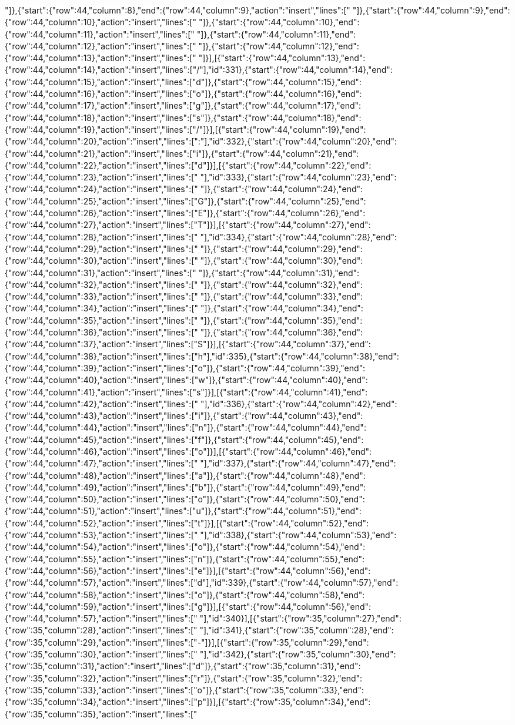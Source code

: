 "]},{"start":{"row":44,"column":8},"end":{"row":44,"column":9},"action":"insert","lines":[" "]},{"start":{"row":44,"column":9},"end":{"row":44,"column":10},"action":"insert","lines":[" "]},{"start":{"row":44,"column":10},"end":{"row":44,"column":11},"action":"insert","lines":[" "]},{"start":{"row":44,"column":11},"end":{"row":44,"column":12},"action":"insert","lines":[" "]},{"start":{"row":44,"column":12},"end":{"row":44,"column":13},"action":"insert","lines":[" "]}],[{"start":{"row":44,"column":13},"end":{"row":44,"column":14},"action":"insert","lines":["/"],"id":331},{"start":{"row":44,"column":14},"end":{"row":44,"column":15},"action":"insert","lines":["d"]},{"start":{"row":44,"column":15},"end":{"row":44,"column":16},"action":"insert","lines":["o"]},{"start":{"row":44,"column":16},"end":{"row":44,"column":17},"action":"insert","lines":["g"]},{"start":{"row":44,"column":17},"end":{"row":44,"column":18},"action":"insert","lines":["s"]},{"start":{"row":44,"column":18},"end":{"row":44,"column":19},"action":"insert","lines":["/"]}],[{"start":{"row":44,"column":19},"end":{"row":44,"column":20},"action":"insert","lines":[":"],"id":332},{"start":{"row":44,"column":20},"end":{"row":44,"column":21},"action":"insert","lines":["i"]},{"start":{"row":44,"column":21},"end":{"row":44,"column":22},"action":"insert","lines":["d"]}],[{"start":{"row":44,"column":22},"end":{"row":44,"column":23},"action":"insert","lines":[" "],"id":333},{"start":{"row":44,"column":23},"end":{"row":44,"column":24},"action":"insert","lines":[" "]},{"start":{"row":44,"column":24},"end":{"row":44,"column":25},"action":"insert","lines":["G"]},{"start":{"row":44,"column":25},"end":{"row":44,"column":26},"action":"insert","lines":["E"]},{"start":{"row":44,"column":26},"end":{"row":44,"column":27},"action":"insert","lines":["T"]}],[{"start":{"row":44,"column":27},"end":{"row":44,"column":28},"action":"insert","lines":[" "],"id":334},{"start":{"row":44,"column":28},"end":{"row":44,"column":29},"action":"insert","lines":[" "]},{"start":{"row":44,"column":29},"end":{"row":44,"column":30},"action":"insert","lines":[" "]},{"start":{"row":44,"column":30},"end":{"row":44,"column":31},"action":"insert","lines":[" "]},{"start":{"row":44,"column":31},"end":{"row":44,"column":32},"action":"insert","lines":[" "]},{"start":{"row":44,"column":32},"end":{"row":44,"column":33},"action":"insert","lines":[" "]},{"start":{"row":44,"column":33},"end":{"row":44,"column":34},"action":"insert","lines":[" "]},{"start":{"row":44,"column":34},"end":{"row":44,"column":35},"action":"insert","lines":[" "]},{"start":{"row":44,"column":35},"end":{"row":44,"column":36},"action":"insert","lines":[" "]},{"start":{"row":44,"column":36},"end":{"row":44,"column":37},"action":"insert","lines":["S"]}],[{"start":{"row":44,"column":37},"end":{"row":44,"column":38},"action":"insert","lines":["h"],"id":335},{"start":{"row":44,"column":38},"end":{"row":44,"column":39},"action":"insert","lines":["o"]},{"start":{"row":44,"column":39},"end":{"row":44,"column":40},"action":"insert","lines":["w"]},{"start":{"row":44,"column":40},"end":{"row":44,"column":41},"action":"insert","lines":["s"]}],[{"start":{"row":44,"column":41},"end":{"row":44,"column":42},"action":"insert","lines":[" "],"id":336},{"start":{"row":44,"column":42},"end":{"row":44,"column":43},"action":"insert","lines":["i"]},{"start":{"row":44,"column":43},"end":{"row":44,"column":44},"action":"insert","lines":["n"]},{"start":{"row":44,"column":44},"end":{"row":44,"column":45},"action":"insert","lines":["f"]},{"start":{"row":44,"column":45},"end":{"row":44,"column":46},"action":"insert","lines":["o"]}],[{"start":{"row":44,"column":46},"end":{"row":44,"column":47},"action":"insert","lines":[" "],"id":337},{"start":{"row":44,"column":47},"end":{"row":44,"column":48},"action":"insert","lines":["a"]},{"start":{"row":44,"column":48},"end":{"row":44,"column":49},"action":"insert","lines":["b"]},{"start":{"row":44,"column":49},"end":{"row":44,"column":50},"action":"insert","lines":["o"]},{"start":{"row":44,"column":50},"end":{"row":44,"column":51},"action":"insert","lines":["u"]},{"start":{"row":44,"column":51},"end":{"row":44,"column":52},"action":"insert","lines":["t"]}],[{"start":{"row":44,"column":52},"end":{"row":44,"column":53},"action":"insert","lines":[" "],"id":338},{"start":{"row":44,"column":53},"end":{"row":44,"column":54},"action":"insert","lines":["o"]},{"start":{"row":44,"column":54},"end":{"row":44,"column":55},"action":"insert","lines":["n"]},{"start":{"row":44,"column":55},"end":{"row":44,"column":56},"action":"insert","lines":["e"]}],[{"start":{"row":44,"column":56},"end":{"row":44,"column":57},"action":"insert","lines":["d"],"id":339},{"start":{"row":44,"column":57},"end":{"row":44,"column":58},"action":"insert","lines":["o"]},{"start":{"row":44,"column":58},"end":{"row":44,"column":59},"action":"insert","lines":["g"]}],[{"start":{"row":44,"column":56},"end":{"row":44,"column":57},"action":"insert","lines":[" "],"id":340}],[{"start":{"row":35,"column":27},"end":{"row":35,"column":28},"action":"insert","lines":[" "],"id":341},{"start":{"row":35,"column":28},"end":{"row":35,"column":29},"action":"insert","lines":["-"]}],[{"start":{"row":35,"column":29},"end":{"row":35,"column":30},"action":"insert","lines":[" "],"id":342},{"start":{"row":35,"column":30},"end":{"row":35,"column":31},"action":"insert","lines":["d"]},{"start":{"row":35,"column":31},"end":{"row":35,"column":32},"action":"insert","lines":["r"]},{"start":{"row":35,"column":32},"end":{"row":35,"column":33},"action":"insert","lines":["o"]},{"start":{"row":35,"column":33},"end":{"row":35,"column":34},"action":"insert","lines":["p"]}],[{"start":{"row":35,"column":34},"end":{"row":35,"column":35},"action":"insert","lines":["